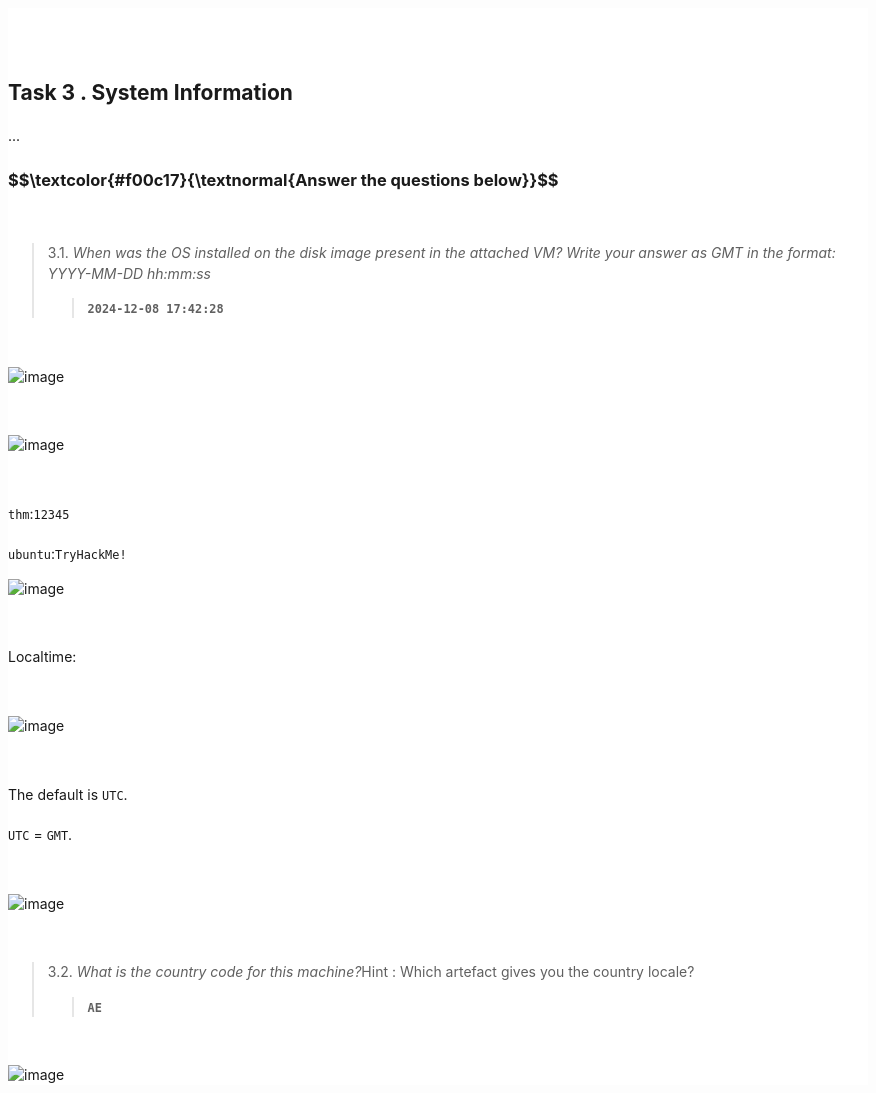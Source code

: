 
<br>
<br>


<h2>Task 3 . System Information </h2>
<p>...</p>

<h3 align="left"> $$\textcolor{#f00c17}{\textnormal{Answer the questions below}}$$ </h3>

<br>

> 3.1. <em>When was the OS installed on the disk image present in the attached VM? Write your answer as GMT in the format: YYYY-MM-DD hh:mm:ss </em><br><a id='3.1'></a>
>> <strong><code>2024-12-08 17:42:28</code></strong><br>
<p></p>

<br>

![image](https://github.com/user-attachments/assets/c667267f-5f85-4c57-943f-c64a09485f5d)

<br>

![image](https://github.com/user-attachments/assets/67eb08d1-b0f3-4793-8007-f61559382c30)

<br>

<p><code>thm</code>:<code>12345</code><br><br>
<code>ubuntu</code>:<code>TryHackMe!</code></p>

![image](https://github.com/user-attachments/assets/8f722bbf-ce47-40ba-87c9-6b1f0b0ac7cc)

<br>

<p>Localtime:</p>

<br>

![image](https://github.com/user-attachments/assets/56fe91c7-fa91-42f9-8912-d5c78648d1f0)

<br>

<p>The default is <code>UTC</code>.<br><br>
<code>UTC</code> = <code>GMT</code>.</p>

<br>

![image](https://github.com/user-attachments/assets/07f1e324-b76d-4a1d-8ce2-8d3e5e1128ac)

<br>

> 3.2. <em>What is the country code for this machine?</em>Hint : Which artefact gives you the country locale?<br><a id='3.2'></a>
>> <strong><code>AE</code></strong><br>
<p></p>


<br>

![image](https://github.com/user-attachments/assets/9a8c20e8-2d76-46f3-8d63-f194cf213b1a)
